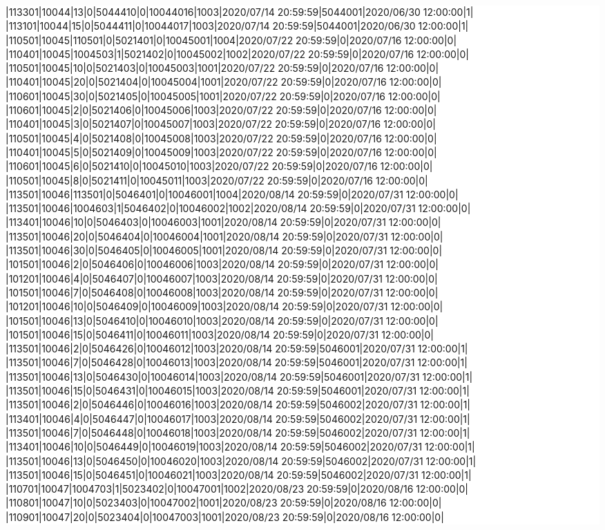 |113301|10044|13|0|5044410|0|10044016|1003|2020/07/14 20:59:59|5044001|2020/06/30 12:00:00|1|
|113101|10044|15|0|5044411|0|10044017|1003|2020/07/14 20:59:59|5044001|2020/06/30 12:00:00|1|
|110501|10045|110501|0|5021401|0|10045001|1004|2020/07/22 20:59:59|0|2020/07/16 12:00:00|0|
|110401|10045|1004503|1|5021402|0|10045002|1002|2020/07/22 20:59:59|0|2020/07/16 12:00:00|0|
|110501|10045|10|0|5021403|0|10045003|1001|2020/07/22 20:59:59|0|2020/07/16 12:00:00|0|
|110401|10045|20|0|5021404|0|10045004|1001|2020/07/22 20:59:59|0|2020/07/16 12:00:00|0|
|110601|10045|30|0|5021405|0|10045005|1001|2020/07/22 20:59:59|0|2020/07/16 12:00:00|0|
|110601|10045|2|0|5021406|0|10045006|1003|2020/07/22 20:59:59|0|2020/07/16 12:00:00|0|
|110401|10045|3|0|5021407|0|10045007|1003|2020/07/22 20:59:59|0|2020/07/16 12:00:00|0|
|110501|10045|4|0|5021408|0|10045008|1003|2020/07/22 20:59:59|0|2020/07/16 12:00:00|0|
|110401|10045|5|0|5021409|0|10045009|1003|2020/07/22 20:59:59|0|2020/07/16 12:00:00|0|
|110601|10045|6|0|5021410|0|10045010|1003|2020/07/22 20:59:59|0|2020/07/16 12:00:00|0|
|110501|10045|8|0|5021411|0|10045011|1003|2020/07/22 20:59:59|0|2020/07/16 12:00:00|0|
|113501|10046|113501|0|5046401|0|10046001|1004|2020/08/14 20:59:59|0|2020/07/31 12:00:00|0|
|113501|10046|1004603|1|5046402|0|10046002|1002|2020/08/14 20:59:59|0|2020/07/31 12:00:00|0|
|113401|10046|10|0|5046403|0|10046003|1001|2020/08/14 20:59:59|0|2020/07/31 12:00:00|0|
|113501|10046|20|0|5046404|0|10046004|1001|2020/08/14 20:59:59|0|2020/07/31 12:00:00|0|
|113501|10046|30|0|5046405|0|10046005|1001|2020/08/14 20:59:59|0|2020/07/31 12:00:00|0|
|101501|10046|2|0|5046406|0|10046006|1003|2020/08/14 20:59:59|0|2020/07/31 12:00:00|0|
|101201|10046|4|0|5046407|0|10046007|1003|2020/08/14 20:59:59|0|2020/07/31 12:00:00|0|
|101501|10046|7|0|5046408|0|10046008|1003|2020/08/14 20:59:59|0|2020/07/31 12:00:00|0|
|101201|10046|10|0|5046409|0|10046009|1003|2020/08/14 20:59:59|0|2020/07/31 12:00:00|0|
|101501|10046|13|0|5046410|0|10046010|1003|2020/08/14 20:59:59|0|2020/07/31 12:00:00|0|
|101501|10046|15|0|5046411|0|10046011|1003|2020/08/14 20:59:59|0|2020/07/31 12:00:00|0|
|113501|10046|2|0|5046426|0|10046012|1003|2020/08/14 20:59:59|5046001|2020/07/31 12:00:00|1|
|113501|10046|7|0|5046428|0|10046013|1003|2020/08/14 20:59:59|5046001|2020/07/31 12:00:00|1|
|113501|10046|13|0|5046430|0|10046014|1003|2020/08/14 20:59:59|5046001|2020/07/31 12:00:00|1|
|113501|10046|15|0|5046431|0|10046015|1003|2020/08/14 20:59:59|5046001|2020/07/31 12:00:00|1|
|113501|10046|2|0|5046446|0|10046016|1003|2020/08/14 20:59:59|5046002|2020/07/31 12:00:00|1|
|113401|10046|4|0|5046447|0|10046017|1003|2020/08/14 20:59:59|5046002|2020/07/31 12:00:00|1|
|113501|10046|7|0|5046448|0|10046018|1003|2020/08/14 20:59:59|5046002|2020/07/31 12:00:00|1|
|113401|10046|10|0|5046449|0|10046019|1003|2020/08/14 20:59:59|5046002|2020/07/31 12:00:00|1|
|113501|10046|13|0|5046450|0|10046020|1003|2020/08/14 20:59:59|5046002|2020/07/31 12:00:00|1|
|113501|10046|15|0|5046451|0|10046021|1003|2020/08/14 20:59:59|5046002|2020/07/31 12:00:00|1|
|110701|10047|1004703|1|5023402|0|10047001|1002|2020/08/23 20:59:59|0|2020/08/16 12:00:00|0|
|110801|10047|10|0|5023403|0|10047002|1001|2020/08/23 20:59:59|0|2020/08/16 12:00:00|0|
|110901|10047|20|0|5023404|0|10047003|1001|2020/08/23 20:59:59|0|2020/08/16 12:00:00|0|